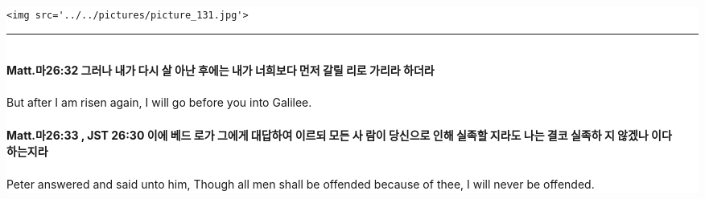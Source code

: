     <img src='../../pictures/picture_131.jpg'>
  </div>
</div>

---

<div class="columns">
  <div class="scriptures">
    <br>
    <div class="scripture">
      <b>Matt.마26:32 그러나 내가 다시 살 아난 후에는 내가 너희보다 먼저 갈릴 리로 가리라 하더라 
      </b>
    </div>
    <br>
    <div class="scripture">But after I am risen again, I will go before you into Galilee. 
    </div>
    <br>
    <div class="scripture">
      <b>Matt.마26:33 , JST 26:30 이에 베드 로가 그에게 대답하여 이르되 모든 사 람이 당신으로 인해 실족할 지라도 나는 결코 실족하 지 않겠나 이다 하는지라 
      </b>
    </div>
    <br>
    <div class="scripture">Peter answered and said unto him, Though all men shall be offended because of thee, I will never be offended. 
    </div>         
  </div>
  <div class="image-container">